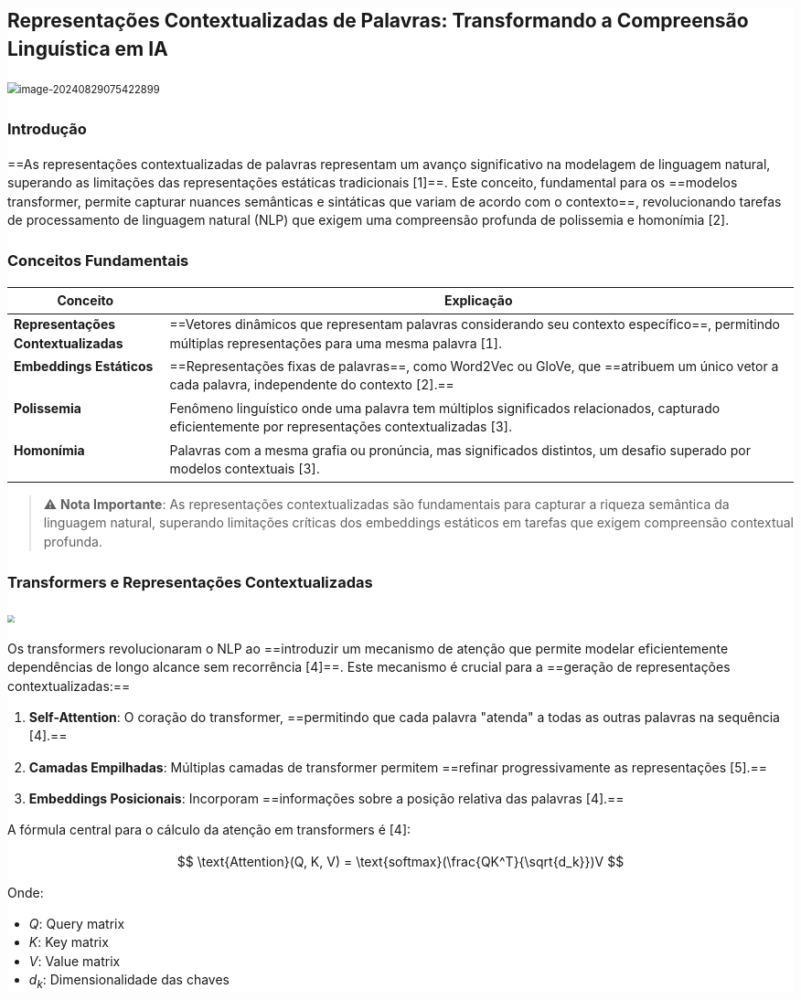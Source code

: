 ## Representações Contextualizadas de Palavras: Transformando a Compreensão Linguística em IA

<img src="C:\Users\diego.rodrigues\AppData\Roaming\Typora\typora-user-images\image-20240829075422899.png" alt="image-20240829075422899" style="zoom: 80%;" />

### Introdução

==As representações contextualizadas de palavras representam um avanço significativo na modelagem de linguagem natural, superando as limitações das representações estáticas tradicionais [1]==. Este conceito, fundamental para os ==modelos transformer, permite capturar nuances semânticas e sintáticas que variam de acordo com o contexto==, revolucionando tarefas de processamento de linguagem natural (NLP) que exigem uma compreensão profunda de polissemia e homonímia [2].

### Conceitos Fundamentais

| Conceito                            | Explicação                                                   |
| ----------------------------------- | ------------------------------------------------------------ |
| **Representações Contextualizadas** | ==Vetores dinâmicos que representam palavras considerando seu contexto específico==, permitindo múltiplas representações para uma mesma palavra [1]. |
| **Embeddings Estáticos**            | ==Representações fixas de palavras==, como Word2Vec ou GloVe, que ==atribuem um único vetor a cada palavra, independente do contexto [2].== |
| **Polissemia**                      | Fenômeno linguístico onde uma palavra tem múltiplos significados relacionados, capturado eficientemente por representações contextualizadas [3]. |
| **Homonímia**                       | Palavras com a mesma grafia ou pronúncia, mas significados distintos, um desafio superado por modelos contextuais [3]. |

> ⚠️ **Nota Importante**: As representações contextualizadas são fundamentais para capturar a riqueza semântica da linguagem natural, superando limitações críticas dos embeddings estáticos em tarefas que exigem compreensão contextual profunda.

### Transformers e Representações Contextualizadas

[<img src="https://mermaid.ink/img/pako:eNp9lG9P6jAUxr9KU-N9VRbYBshMbqIOFOU_5t7kFl_U7Ywtbi3ZuggSvrtdZ6QquXvVc86vz9Oetd3jQISAPbzO2SZGj_6KI_UV5XOdWOEh35QS9bNnCMOEr1e4JqrvitbFR_ECvHhCjcZvdE0_UTRiO8ifjvy1Jm7oTBSJTARnKepz5a_YDwp4uOI_lqAhyNFSsuDFXMCNFvTpEtKocSUl8Eq29kUtw9nXYJ8OAEI0EPkry8MTWF9jg9N6tgEONHh7Ss_EbjV2Ry3LMrJ3Ojs87TIxwKEG70-5TP7bsGkp1X8xO3WvpR5oXfnyZwyJ83P0bVFjCGLGkyL74fEN9EGyJDUtR3ReQr57Qr_QmD6AHkzoH5aWYOxxVJX14qb7o9oyEDkUhyM21ciMLkUkM7Y1BGaVrK7O6V9I1rFUzVqWmYHMdXlBbwSXsJUlS5M3BS1go0yUI6s8T3ZDzeAQyOowf9uvFChjCUe6HTWvDpmlfEZfovGXaFJHizrqm32Xu7S6XjoOUlYUPkQoVvtJqz2hKElT7yzqRaSQubpv3pnjOB_jxmsSythzN9tLYz7yyYAMyYiMyYRMyYzMyeIoeIkJziBXewjV7d9X81ZYxpDBCntqGELEylSfoYNCWSnFcscD7Mm8BIJzUa5j7EUsLVRUbkImwU-Y6kb2mYUwkSIf1--LfmYI3jD-T4gjo2Ls7fEWew2ndWE5bsfp2rbdtdvdLsG7Kt3uWB233em63Wbbdju9A8FvWqJltS_avU6zd-HaTrPptpzDO6LgbQA?type=png" style="zoom: 50%;" />](https://mermaid.live/edit#pako:eNp9lG9P6jAUxr9KU-N9VRbYBshMbqIOFOU_5t7kFl_U7Ywtbi3ZuggSvrtdZ6QquXvVc86vz9Oetd3jQISAPbzO2SZGj_6KI_UV5XOdWOEh35QS9bNnCMOEr1e4JqrvitbFR_ECvHhCjcZvdE0_UTRiO8ifjvy1Jm7oTBSJTARnKepz5a_YDwp4uOI_lqAhyNFSsuDFXMCNFvTpEtKocSUl8Eq29kUtw9nXYJ8OAEI0EPkry8MTWF9jg9N6tgEONHh7Ss_EbjV2Ry3LMrJ3Ojs87TIxwKEG70-5TP7bsGkp1X8xO3WvpR5oXfnyZwyJ83P0bVFjCGLGkyL74fEN9EGyJDUtR3ReQr57Qr_QmD6AHkzoH5aWYOxxVJX14qb7o9oyEDkUhyM21ciMLkUkM7Y1BGaVrK7O6V9I1rFUzVqWmYHMdXlBbwSXsJUlS5M3BS1go0yUI6s8T3ZDzeAQyOowf9uvFChjCUe6HTWvDpmlfEZfovGXaFJHizrqm32Xu7S6XjoOUlYUPkQoVvtJqz2hKElT7yzqRaSQubpv3pnjOB_jxmsSythzN9tLYz7yyYAMyYiMyYRMyYzMyeIoeIkJziBXewjV7d9X81ZYxpDBCntqGELEylSfoYNCWSnFcscD7Mm8BIJzUa5j7EUsLVRUbkImwU-Y6kb2mYUwkSIf1--LfmYI3jD-T4gjo2Ls7fEWew2ndWE5bsfp2rbdtdvdLsG7Kt3uWB233em63Wbbdju9A8FvWqJltS_avU6zd-HaTrPptpzDO6LgbQA)

Os transformers revolucionaram o NLP ao ==introduzir um mecanismo de atenção que permite modelar eficientemente dependências de longo alcance sem recorrência [4]==. Este mecanismo é crucial para a ==geração de representações contextualizadas:==

1. **Self-Attention**: O coração do transformer, ==permitindo que cada palavra "atenda" a todas as outras palavras na sequência [4].==

2. **Camadas Empilhadas**: Múltiplas camadas de transformer permitem ==refinar progressivamente as representações [5].==

3. **Embeddings Posicionais**: Incorporam ==informações sobre a posição relativa das palavras [4].==

A fórmula central para o cálculo da atenção em transformers é [4]:

$$
\text{Attention}(Q, K, V) = \text{softmax}(\frac{QK^T}{\sqrt{d_k}})V
$$

Onde:
- $Q$: Query matrix
- $K$: Key matrix
- $V$: Value matrix
- $d_k$: Dimensionalidade das chaves
